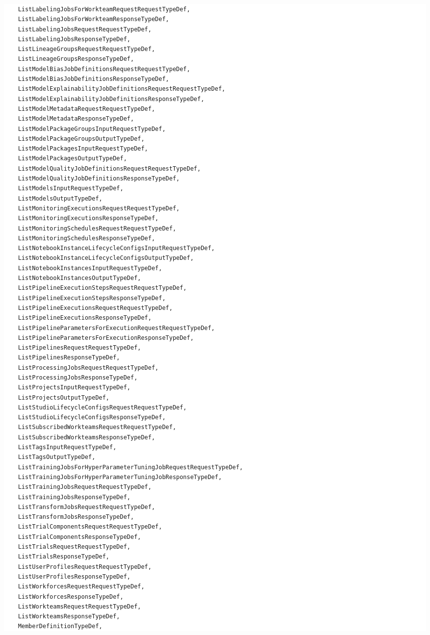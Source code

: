 ```python
    ListLabelingJobsForWorkteamRequestRequestTypeDef,
    ListLabelingJobsForWorkteamResponseTypeDef,
    ListLabelingJobsRequestRequestTypeDef,
    ListLabelingJobsResponseTypeDef,
    ListLineageGroupsRequestRequestTypeDef,
    ListLineageGroupsResponseTypeDef,
    ListModelBiasJobDefinitionsRequestRequestTypeDef,
    ListModelBiasJobDefinitionsResponseTypeDef,
    ListModelExplainabilityJobDefinitionsRequestRequestTypeDef,
    ListModelExplainabilityJobDefinitionsResponseTypeDef,
    ListModelMetadataRequestRequestTypeDef,
    ListModelMetadataResponseTypeDef,
    ListModelPackageGroupsInputRequestTypeDef,
    ListModelPackageGroupsOutputTypeDef,
    ListModelPackagesInputRequestTypeDef,
    ListModelPackagesOutputTypeDef,
    ListModelQualityJobDefinitionsRequestRequestTypeDef,
    ListModelQualityJobDefinitionsResponseTypeDef,
    ListModelsInputRequestTypeDef,
    ListModelsOutputTypeDef,
    ListMonitoringExecutionsRequestRequestTypeDef,
    ListMonitoringExecutionsResponseTypeDef,
    ListMonitoringSchedulesRequestRequestTypeDef,
    ListMonitoringSchedulesResponseTypeDef,
    ListNotebookInstanceLifecycleConfigsInputRequestTypeDef,
    ListNotebookInstanceLifecycleConfigsOutputTypeDef,
    ListNotebookInstancesInputRequestTypeDef,
    ListNotebookInstancesOutputTypeDef,
    ListPipelineExecutionStepsRequestRequestTypeDef,
    ListPipelineExecutionStepsResponseTypeDef,
    ListPipelineExecutionsRequestRequestTypeDef,
    ListPipelineExecutionsResponseTypeDef,
    ListPipelineParametersForExecutionRequestRequestTypeDef,
    ListPipelineParametersForExecutionResponseTypeDef,
    ListPipelinesRequestRequestTypeDef,
    ListPipelinesResponseTypeDef,
    ListProcessingJobsRequestRequestTypeDef,
    ListProcessingJobsResponseTypeDef,
    ListProjectsInputRequestTypeDef,
    ListProjectsOutputTypeDef,
    ListStudioLifecycleConfigsRequestRequestTypeDef,
    ListStudioLifecycleConfigsResponseTypeDef,
    ListSubscribedWorkteamsRequestRequestTypeDef,
    ListSubscribedWorkteamsResponseTypeDef,
    ListTagsInputRequestTypeDef,
    ListTagsOutputTypeDef,
    ListTrainingJobsForHyperParameterTuningJobRequestRequestTypeDef,
    ListTrainingJobsForHyperParameterTuningJobResponseTypeDef,
    ListTrainingJobsRequestRequestTypeDef,
    ListTrainingJobsResponseTypeDef,
    ListTransformJobsRequestRequestTypeDef,
    ListTransformJobsResponseTypeDef,
    ListTrialComponentsRequestRequestTypeDef,
    ListTrialComponentsResponseTypeDef,
    ListTrialsRequestRequestTypeDef,
    ListTrialsResponseTypeDef,
    ListUserProfilesRequestRequestTypeDef,
    ListUserProfilesResponseTypeDef,
    ListWorkforcesRequestRequestTypeDef,
    ListWorkforcesResponseTypeDef,
    ListWorkteamsRequestRequestTypeDef,
    ListWorkteamsResponseTypeDef,
    MemberDefinitionTypeDef,
```